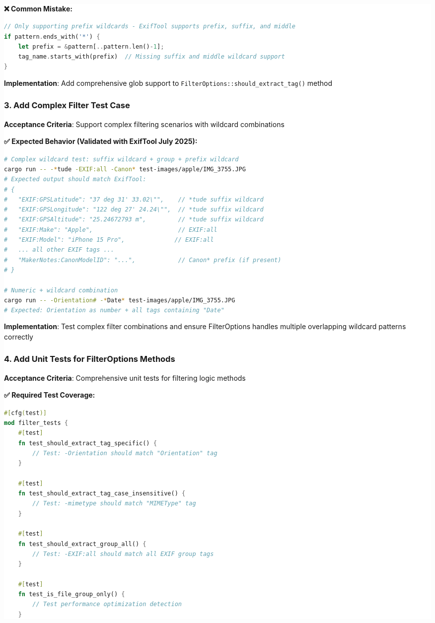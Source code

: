 **❌ Common Mistake:**

```rust
// Only supporting prefix wildcards - ExifTool supports prefix, suffix, and middle
if pattern.ends_with('*') {
    let prefix = &pattern[..pattern.len()-1];
    tag_name.starts_with(prefix)  // Missing suffix and middle wildcard support
}
```

**Implementation**: Add comprehensive glob support to `FilterOptions::should_extract_tag()` method

### 3. Add Complex Filter Test Case

**Acceptance Criteria**: Support complex filtering scenarios with wildcard combinations

**✅ Expected Behavior (Validated with ExifTool July 2025):**

```bash
# Complex wildcard test: suffix wildcard + group + prefix wildcard
cargo run -- -*tude -EXIF:all -Canon* test-images/apple/IMG_3755.JPG
# Expected output should match ExifTool:
# {
#   "EXIF:GPSLatitude": "37 deg 31' 33.02\"",    // *tude suffix wildcard
#   "EXIF:GPSLongitude": "122 deg 27' 24.24\"",  // *tude suffix wildcard
#   "EXIF:GPSAltitude": "25.24672793 m",         // *tude suffix wildcard
#   "EXIF:Make": "Apple",                        // EXIF:all
#   "EXIF:Model": "iPhone 15 Pro",              // EXIF:all
#   ... all other EXIF tags ...
#   "MakerNotes:CanonModelID": "...",            // Canon* prefix (if present)
# }

# Numeric + wildcard combination
cargo run -- -Orientation# -*Date* test-images/apple/IMG_3755.JPG
# Expected: Orientation as number + all tags containing "Date"
```

**Implementation**: Test complex filter combinations and ensure FilterOptions handles multiple overlapping wildcard patterns correctly

### 4. Add Unit Tests for FilterOptions Methods

**Acceptance Criteria**: Comprehensive unit tests for filtering logic methods

**✅ Required Test Coverage:**

```rust
#[cfg(test)]
mod filter_tests {
    #[test]
    fn test_should_extract_tag_specific() {
        // Test: -Orientation should match "Orientation" tag
    }

    #[test]
    fn test_should_extract_tag_case_insensitive() {
        // Test: -mimetype should match "MIMEType" tag
    }

    #[test]
    fn test_should_extract_group_all() {
        // Test: -EXIF:all should match all EXIF group tags
    }

    #[test]
    fn test_is_file_group_only() {
        // Test performance optimization detection
    }
```